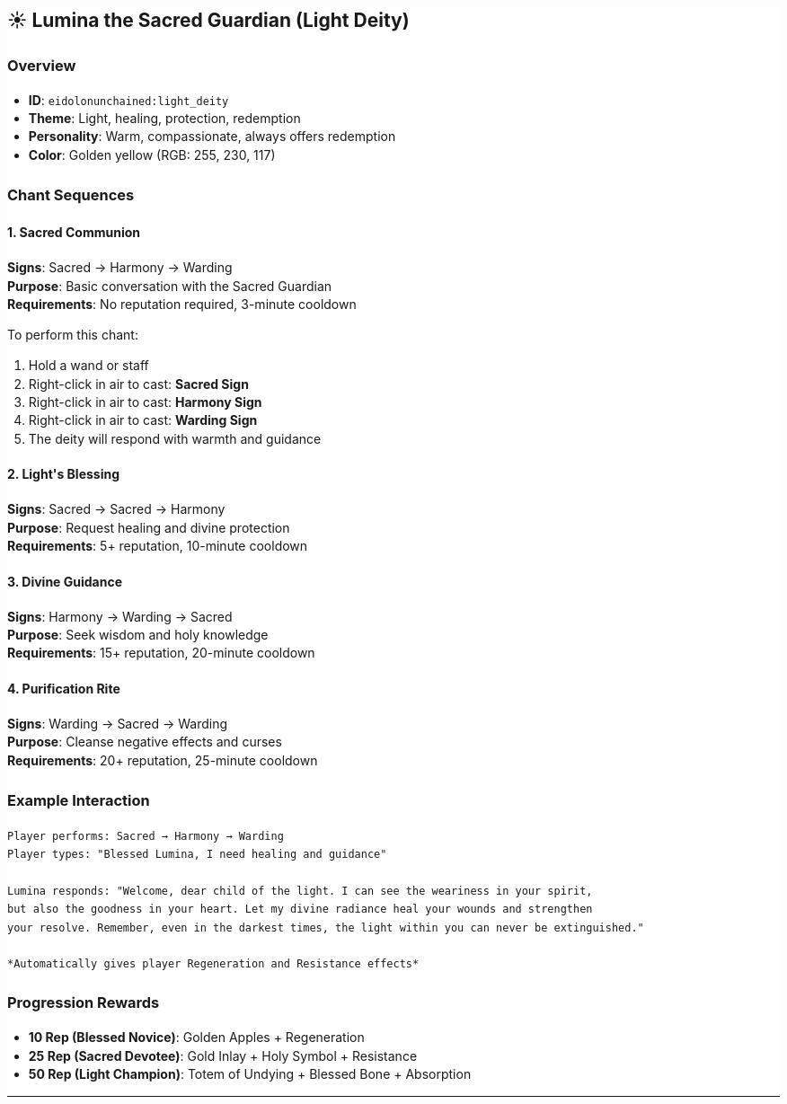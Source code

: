 
## ☀️ Lumina the Sacred Guardian (Light Deity)

### Overview
- **ID**: `eidolonunchained:light_deity`
- **Theme**: Light, healing, protection, redemption
- **Personality**: Warm, compassionate, always offers redemption
- **Color**: Golden yellow (RGB: 255, 230, 117)

### Chant Sequences

#### 1. Sacred Communion
**Signs**: Sacred → Harmony → Warding  
**Purpose**: Basic conversation with the Sacred Guardian  
**Requirements**: No reputation required, 3-minute cooldown  

To perform this chant:
1. Hold a wand or staff
2. Right-click in air to cast: **Sacred Sign**
3. Right-click in air to cast: **Harmony Sign**
4. Right-click in air to cast: **Warding Sign**
5. The deity will respond with warmth and guidance

#### 2. Light's Blessing  
**Signs**: Sacred → Sacred → Harmony  
**Purpose**: Request healing and divine protection  
**Requirements**: 5+ reputation, 10-minute cooldown  

#### 3. Divine Guidance
**Signs**: Harmony → Warding → Sacred  
**Purpose**: Seek wisdom and holy knowledge  
**Requirements**: 15+ reputation, 20-minute cooldown  

#### 4. Purification Rite
**Signs**: Warding → Sacred → Warding  
**Purpose**: Cleanse negative effects and curses  
**Requirements**: 20+ reputation, 25-minute cooldown  

### Example Interaction
```
Player performs: Sacred → Harmony → Warding
Player types: "Blessed Lumina, I need healing and guidance"

Lumina responds: "Welcome, dear child of the light. I can see the weariness in your spirit, 
but also the goodness in your heart. Let my divine radiance heal your wounds and strengthen 
your resolve. Remember, even in the darkest times, the light within you can never be extinguished."

*Automatically gives player Regeneration and Resistance effects*
```

### Progression Rewards
- **10 Rep (Blessed Novice)**: Golden Apples + Regeneration
- **25 Rep (Sacred Devotee)**: Gold Inlay + Holy Symbol + Resistance
- **50 Rep (Light Champion)**: Totem of Undying + Blessed Bone + Absorption

---